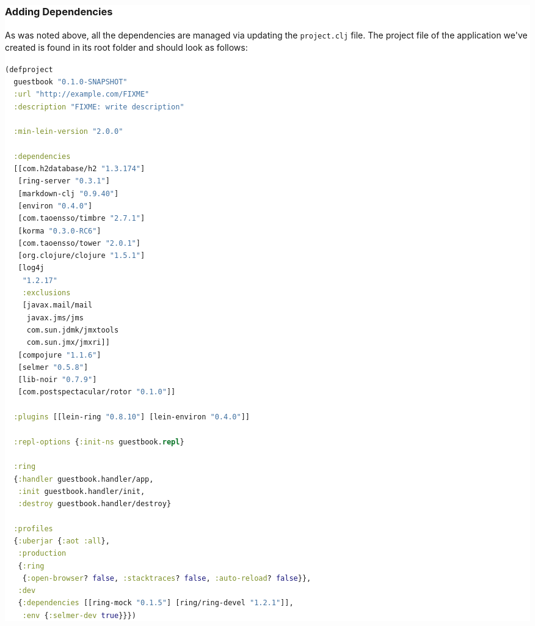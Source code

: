 
### Adding Dependencies

As was noted above, all the dependencies are managed via updating the `project.clj` file.
The project file of the application we've created is found in its root folder and should look as follows:

```clojure
(defproject
  guestbook "0.1.0-SNAPSHOT"
  :url "http://example.com/FIXME"
  :description "FIXME: write description"
  
  :min-lein-version "2.0.0"
  
  :dependencies
  [[com.h2database/h2 "1.3.174"]
   [ring-server "0.3.1"]
   [markdown-clj "0.9.40"]
   [environ "0.4.0"]
   [com.taoensso/timbre "2.7.1"]
   [korma "0.3.0-RC6"]
   [com.taoensso/tower "2.0.1"]
   [org.clojure/clojure "1.5.1"]
   [log4j
    "1.2.17"
    :exclusions
    [javax.mail/mail
     javax.jms/jms
     com.sun.jdmk/jmxtools
     com.sun.jmx/jmxri]]
   [compojure "1.1.6"]
   [selmer "0.5.8"]
   [lib-noir "0.7.9"]
   [com.postspectacular/rotor "0.1.0"]]
  
  :plugins [[lein-ring "0.8.10"] [lein-environ "0.4.0"]]
  
  :repl-options {:init-ns guestbook.repl}
   
  :ring
  {:handler guestbook.handler/app,
   :init guestbook.handler/init,
   :destroy guestbook.handler/destroy}
   
  :profiles
  {:uberjar {:aot :all},
   :production
   {:ring
    {:open-browser? false, :stacktraces? false, :auto-reload? false}},
   :dev
   {:dependencies [[ring-mock "0.1.5"] [ring/ring-devel "1.2.1"]],
    :env {:selmer-dev true}}})
```
